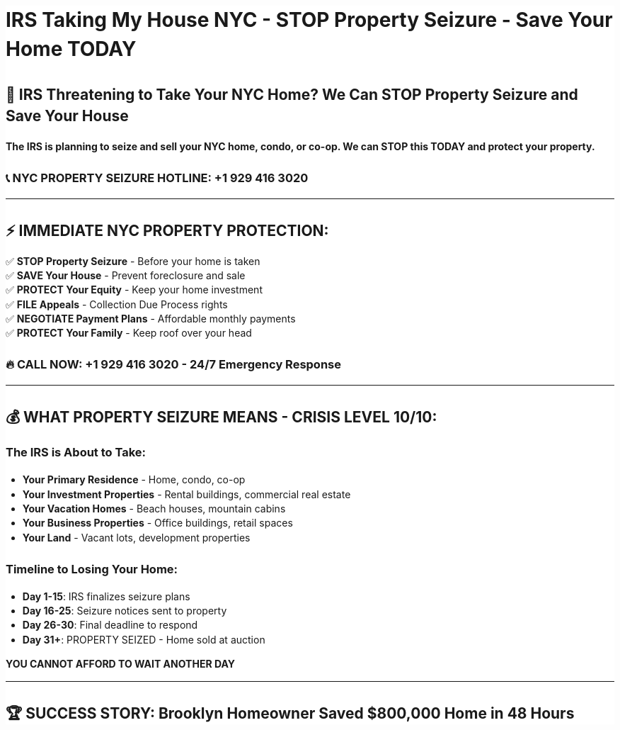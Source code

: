# IRS Taking My House NYC - STOP Property Seizure - Save Your Home TODAY

## 🚨 IRS Threatening to Take Your NYC Home? We Can STOP Property Seizure and Save Your House

**The IRS is planning to seize and sell your NYC home, condo, or co-op. We can STOP this TODAY and protect your property.**

### 📞 NYC PROPERTY SEIZURE HOTLINE: +1 929 416 3020

---

## ⚡ IMMEDIATE NYC PROPERTY PROTECTION:

✅ **STOP Property Seizure** - Before your home is taken  
✅ **SAVE Your House** - Prevent foreclosure and sale  
✅ **PROTECT Your Equity** - Keep your home investment  
✅ **FILE Appeals** - Collection Due Process rights  
✅ **NEGOTIATE Payment Plans** - Affordable monthly payments  
✅ **PROTECT Your Family** - Keep roof over your head  

### 🔥 CALL NOW: +1 929 416 3020 - 24/7 Emergency Response

---

## 💰 WHAT PROPERTY SEIZURE MEANS - CRISIS LEVEL 10/10:

### The IRS is About to Take:
- **Your Primary Residence** - Home, condo, co-op
- **Your Investment Properties** - Rental buildings, commercial real estate
- **Your Vacation Homes** - Beach houses, mountain cabins
- **Your Business Properties** - Office buildings, retail spaces
- **Your Land** - Vacant lots, development properties

### Timeline to Losing Your Home:
- **Day 1-15**: IRS finalizes seizure plans
- **Day 16-25**: Seizure notices sent to property
- **Day 26-30**: Final deadline to respond
- **Day 31+**: PROPERTY SEIZED - Home sold at auction

**YOU CANNOT AFFORD TO WAIT ANOTHER DAY**

---

## 🏆 SUCCESS STORY: Brooklyn Homeowner Saved $800,000 Home in 48 Hours
